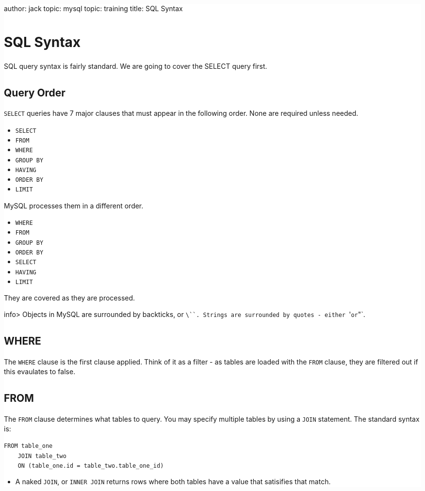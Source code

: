 author: jack
topic: mysql
topic: training
title: SQL Syntax

SQL Syntax
==========

SQL query syntax is fairly standard. We are going to cover the SELECT query first.

Query Order
-----------

`SELECT` queries have 7 major clauses that must appear in the following order. None are required unless needed.

* `SELECT`
* `FROM`
* `WHERE`
* `GROUP BY`
* `HAVING`
* `ORDER BY`
* `LIMIT`

MySQL processes them in a different order.

* `WHERE`
* `FROM`
* `GROUP BY`
* `ORDER BY`
* `SELECT`
* `HAVING`
* `LIMIT`

They are covered as they are processed.

info> Objects in MySQL are surrounded by backticks, or `\``. Strings are surrounded by quotes - either `'` or `"`.

WHERE
-----

The `WHERE` clause is the first clause applied. Think of it as a filter - as tables are loaded with the `FROM` clause, they are filtered out if this evaulates to false.

FROM
----

The `FROM` clause determines what tables to query. You may specify multiple tables by using a `JOIN` statement. The standard syntax is:

```mysql
FROM table_one
	JOIN table_two
	ON (table_one.id = table_two.table_one_id)
```

* A naked `JOIN`, or `INNER JOIN` returns rows where both tables have a value that satisifies that match.
